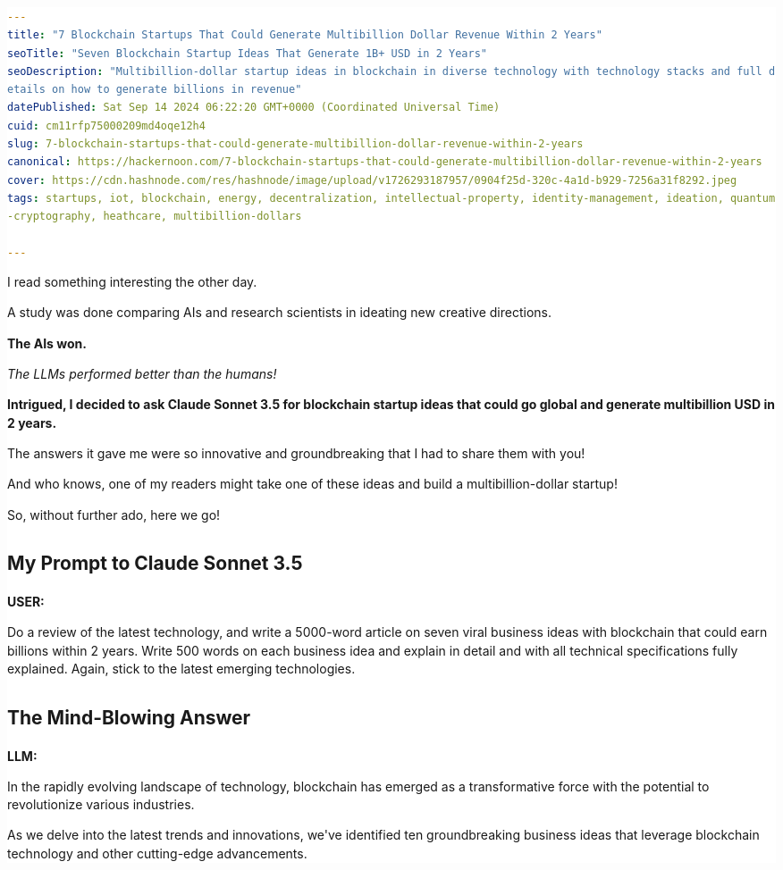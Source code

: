 ```yaml
---
title: "7 Blockchain Startups That Could Generate Multibillion Dollar Revenue Within 2 Years"
seoTitle: "Seven Blockchain Startup Ideas That Generate 1B+ USD in 2 Years"
seoDescription: "Multibillion-dollar startup ideas in blockchain in diverse technology with technology stacks and full details on how to generate billions in revenue"
datePublished: Sat Sep 14 2024 06:22:20 GMT+0000 (Coordinated Universal Time)
cuid: cm11rfp75000209md4oqe12h4
slug: 7-blockchain-startups-that-could-generate-multibillion-dollar-revenue-within-2-years
canonical: https://hackernoon.com/7-blockchain-startups-that-could-generate-multibillion-dollar-revenue-within-2-years
cover: https://cdn.hashnode.com/res/hashnode/image/upload/v1726293187957/0904f25d-320c-4a1d-b929-7256a31f8292.jpeg
tags: startups, iot, blockchain, energy, decentralization, intellectual-property, identity-management, ideation, quantum-cryptography, heathcare, multibillion-dollars

---
```


I read something interesting the other day.

A study was done comparing AIs and research scientists in ideating new creative directions.

**The AIs won.**

*The LLMs performed better than the humans!*

**Intrigued, I decided to ask Claude Sonnet 3.5 for blockchain startup ideas that could go global and generate multibillion USD in 2 years.**

The answers it gave me were so innovative and groundbreaking that I had to share them with you!

And who knows, one of my readers might take one of these ideas and build a multibillion-dollar startup!

So, without further ado, here we go!

## My Prompt to Claude Sonnet 3.5

**USER:**

Do a review of the latest technology, and write a 5000-word article on seven viral business ideas with blockchain that could earn billions within 2 years. Write 500 words on each business idea and explain in detail and with all technical specifications fully explained. Again, stick to the latest emerging technologies.

## The Mind-Blowing Answer

**LLM:**

  
In the rapidly evolving landscape of technology, blockchain has emerged as a transformative force with the potential to revolutionize various industries.

As we delve into the latest trends and innovations, we've identified ten groundbreaking business ideas that leverage blockchain technology and other cutting-edge advancements.
